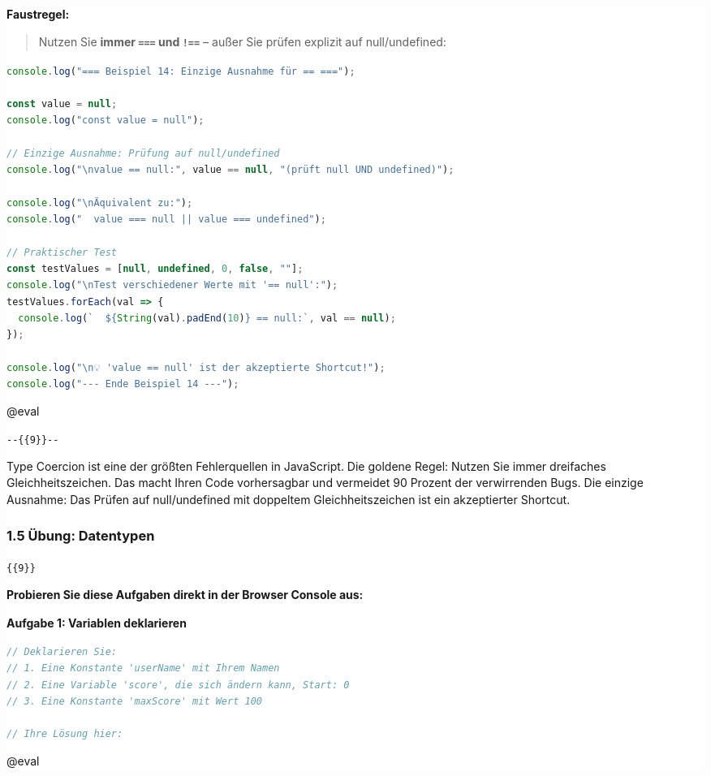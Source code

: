 
**Faustregel:**

> Nutzen Sie **immer `===` und `!==`** – außer Sie prüfen explizit auf null/undefined:

```javascript
console.log("=== Beispiel 14: Einzige Ausnahme für == ===");

const value = null;
console.log("const value = null");

// Einzige Ausnahme: Prüfung auf null/undefined
console.log("\nvalue == null:", value == null, "(prüft null UND undefined)");

console.log("\nÄquivalent zu:");
console.log("  value === null || value === undefined");

// Praktischer Test
const testValues = [null, undefined, 0, false, ""];
console.log("\nTest verschiedener Werte mit '== null':");
testValues.forEach(val => {
  console.log(`  ${String(val).padEnd(10)} == null:`, val == null);
});

console.log("\n💡 'value == null' ist der akzeptierte Shortcut!");
console.log("--- Ende Beispiel 14 ---");
```
@eval

</section>

    --{{9}}--
Type Coercion ist eine der größten Fehlerquellen in JavaScript. Die goldene Regel: Nutzen Sie immer dreifaches Gleichheitszeichen. Das macht Ihren Code vorhersagbar und vermeidet 90 Prozent der verwirrenden Bugs. Die einzige Ausnahme: Das Prüfen auf null/undefined mit doppeltem Gleichheitszeichen ist ein akzeptierter Shortcut.

### 1.5 Übung: Datentypen

    {{9}}
<section>

**Probieren Sie diese Aufgaben direkt in der Browser Console aus:**

**Aufgabe 1: Variablen deklarieren**

```javascript
// Deklarieren Sie:
// 1. Eine Konstante 'userName' mit Ihrem Namen
// 2. Eine Variable 'score', die sich ändern kann, Start: 0
// 3. Eine Konstante 'maxScore' mit Wert 100

// Ihre Lösung hier:
```
@eval
